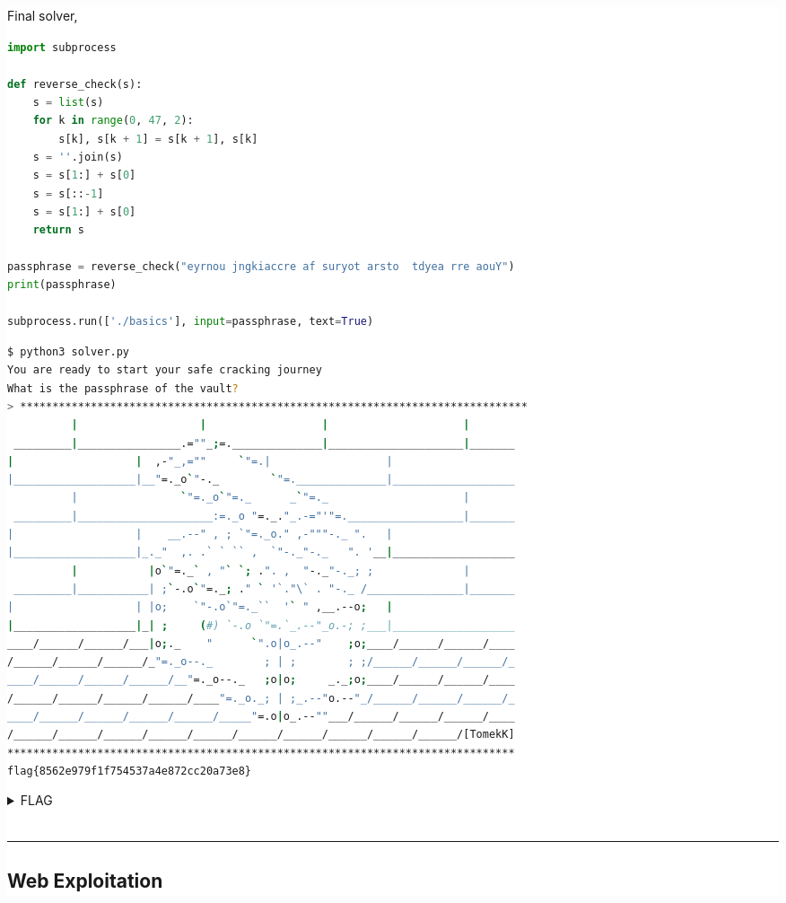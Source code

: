 Final solver,

```python {title="solver.py" lineNos=true lineNoStart=1}
import subprocess

def reverse_check(s):
    s = list(s)
    for k in range(0, 47, 2):
        s[k], s[k + 1] = s[k + 1], s[k]
    s = ''.join(s)
    s = s[1:] + s[0]
    s = s[::-1]
    s = s[1:] + s[0]
    return s

passphrase = reverse_check("eyrnou jngkiaccre af suryot arsto  tdyea rre aouY")
print(passphrase)

subprocess.run(['./basics'], input=passphrase, text=True)
```

```bash
$ python3 solver.py
You are ready to start your safe cracking journey
What is the passphrase of the vault?
> *******************************************************************************
          |                   |                  |                     |
 _________|________________.=""_;=.______________|_____________________|_______
|                   |  ,-"_,=""     `"=.|                  |
|___________________|__"=._o`"-._        `"=.______________|___________________
          |                `"=._o`"=._      _`"=._                     |
 _________|_____________________:=._o "=._."_.-="'"=.__________________|_______
|                   |    __.--" , ; `"=._o." ,-"""-._ ".   |
|___________________|_._"  ,. .` ` `` ,  `"-._"-._   ". '__|___________________
          |           |o`"=._` , "` `; .". ,  "-._"-._; ;              |
 _________|___________| ;`-.o`"=._; ." ` '`."\` . "-._ /_______________|_______
|                   | |o;    `"-.o`"=._``  '` " ,__.--o;   |
|___________________|_| ;     (#) `-.o `"=.`_.--"_o.-; ;___|___________________
____/______/______/___|o;._    "      `".o|o_.--"    ;o;____/______/______/____
/______/______/______/_"=._o--._        ; | ;        ; ;/______/______/______/_
____/______/______/______/__"=._o--._   ;o|o;     _._;o;____/______/______/____
/______/______/______/______/____"=._o._; | ;_.--"o.--"_/______/______/______/_
____/______/______/______/______/_____"=.o|o_.--""___/______/______/______/____
/______/______/______/______/______/______/______/______/______/______/[TomekK]
*******************************************************************************
flag{8562e979f1f754537a4e872cc20a73e8}
```

<details><summary>FLAG</summary></details>

<br>
<hr>

## Web Exploitation
